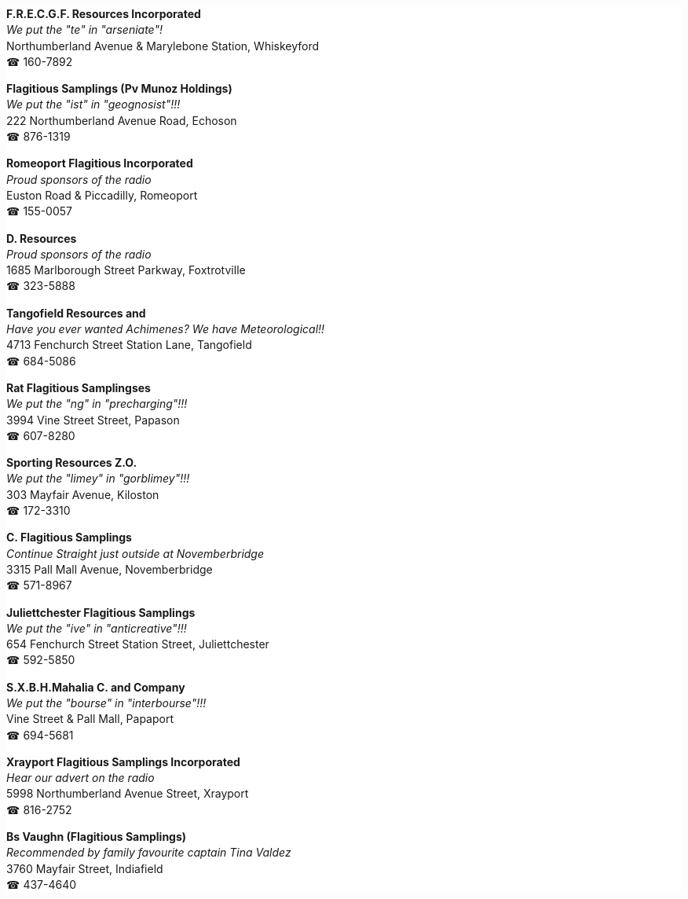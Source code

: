 **F.R.E.C.G.F. Resources Incorporated**  
_We put the "te" in "arseniate"!_  
Northumberland Avenue & Marylebone Station, Whiskeyford  
☎ 160-7892

**Flagitious Samplings (Pv Munoz Holdings)**  
_We put the "ist" in "geognosist"!!!_  
222 Northumberland Avenue Road, Echoson  
☎ 876-1319

**Romeoport Flagitious Incorporated**  
_Proud sponsors of the radio_  
Euston Road & Piccadilly, Romeoport  
☎ 155-0057

**D. Resources**  
_Proud sponsors of the radio_  
1685 Marlborough Street Parkway, Foxtrotville  
☎ 323-5888

**Tangofield Resources and**  
_Have you ever wanted Achimenes? We have Meteorological!!_  
4713 Fenchurch Street Station Lane, Tangofield  
☎ 684-5086

**Rat Flagitious Samplingses**  
_We put the "ng" in "precharging"!!!_  
3994 Vine Street Street, Papason  
☎ 607-8280

**Sporting Resources Z.O.**  
_We put the "limey" in "gorblimey"!!!_  
303 Mayfair Avenue, Kiloston  
☎ 172-3310

**C. Flagitious Samplings**  
_Continue Straight just outside at Novemberbridge_  
3315 Pall Mall Avenue, Novemberbridge  
☎ 571-8967

**Juliettchester Flagitious Samplings**  
_We put the "ive" in "anticreative"!!!_  
654 Fenchurch Street Station Street, Juliettchester  
☎ 592-5850

**S.X.B.H.Mahalia C. and Company**  
_We put the "bourse" in "interbourse"!!!_  
Vine Street & Pall Mall, Papaport  
☎ 694-5681

**Xrayport Flagitious Samplings Incorporated**  
_Hear our advert on the radio_  
5998 Northumberland Avenue Street, Xrayport  
☎ 816-2752

**Bs Vaughn (Flagitious Samplings)**  
_Recommended by family favourite captain Tina Valdez_  
3760 Mayfair Street, Indiafield  
☎ 437-4640

